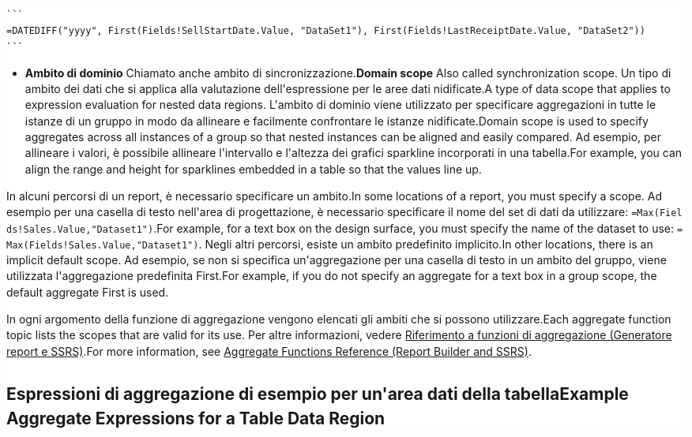     ```  
    =DATEDIFF("yyyy", First(Fields!SellStartDate.Value, "DataSet1"), First(Fields!LastReceiptDate.Value, "DataSet2"))  
    ```  
  
-   <span data-ttu-id="ffe2d-167">**Ambito di dominio** Chiamato anche ambito di sincronizzazione.</span><span class="sxs-lookup"><span data-stu-id="ffe2d-167">**Domain scope** Also called synchronization scope.</span></span> <span data-ttu-id="ffe2d-168">Un tipo di ambito dei dati che si applica alla valutazione dell'espressione per le aree dati nidificate.</span><span class="sxs-lookup"><span data-stu-id="ffe2d-168">A type of data scope that applies to expression evaluation for nested data regions.</span></span> <span data-ttu-id="ffe2d-169">L'ambito di dominio viene utilizzato per specificare aggregazioni in tutte le istanze di un gruppo in modo da allineare e facilmente confrontare le istanze nidificate.</span><span class="sxs-lookup"><span data-stu-id="ffe2d-169">Domain scope is used to specify aggregates across all instances of a group so that nested instances can be aligned and easily compared.</span></span> <span data-ttu-id="ffe2d-170">Ad esempio, per allineare i valori, è possibile allineare l'intervallo e l'altezza dei grafici sparkline incorporati in una tabella.</span><span class="sxs-lookup"><span data-stu-id="ffe2d-170">For example, you can align the range and height for sparklines embedded in a table so that the values line up.</span></span>  
  
 <span data-ttu-id="ffe2d-171">In alcuni percorsi di un report, è necessario specificare un ambito.</span><span class="sxs-lookup"><span data-stu-id="ffe2d-171">In some locations of a report, you must specify a scope.</span></span> <span data-ttu-id="ffe2d-172">Ad esempio per una casella di testo nell'area di progettazione, è necessario specificare il nome del set di dati da utilizzare: `=Max(Fields!Sales.Value,"Dataset1")`.</span><span class="sxs-lookup"><span data-stu-id="ffe2d-172">For example, for a text box on the design surface, you must specify the name of the dataset to use: `=Max(Fields!Sales.Value,"Dataset1")`.</span></span> <span data-ttu-id="ffe2d-173">Negli altri percorsi, esiste un ambito predefinito implicito.</span><span class="sxs-lookup"><span data-stu-id="ffe2d-173">In other locations, there is an implicit default scope.</span></span> <span data-ttu-id="ffe2d-174">Ad esempio, se non si specifica un'aggregazione per una casella di testo in un ambito del gruppo, viene utilizzata l'aggregazione predefinita First.</span><span class="sxs-lookup"><span data-stu-id="ffe2d-174">For example, if you do not specify an aggregate for a text box in a group scope, the default aggregate First is used.</span></span>  
  
 <span data-ttu-id="ffe2d-175">In ogni argomento della funzione di aggregazione vengono elencati gli ambiti che si possono utilizzare.</span><span class="sxs-lookup"><span data-stu-id="ffe2d-175">Each aggregate function topic lists the scopes that are valid for its use.</span></span> <span data-ttu-id="ffe2d-176">Per altre informazioni, vedere [Riferimento a funzioni di aggregazione &#40;Generatore report e SSRS&#41;](report-builder-functions-aggregate-functions-reference.md).</span><span class="sxs-lookup"><span data-stu-id="ffe2d-176">For more information, see [Aggregate Functions Reference &#40;Report Builder and SSRS&#41;](report-builder-functions-aggregate-functions-reference.md).</span></span>  
  
##  <a name="example-aggregate-expressions-for-a-table-data-region"></a><a name="Examples"></a> <span data-ttu-id="ffe2d-177">Espressioni di aggregazione di esempio per un'area dati della tabella</span><span class="sxs-lookup"><span data-stu-id="ffe2d-177">Example Aggregate Expressions for a Table Data Region</span></span>  